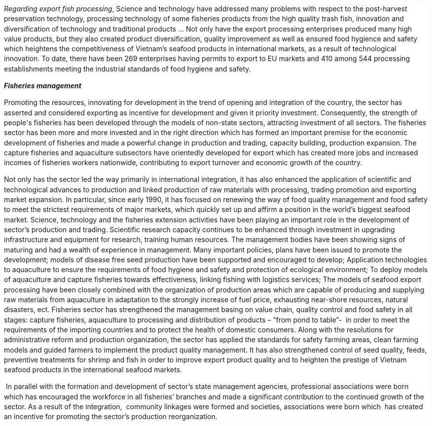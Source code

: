 <p><span style="font-size:14px"><em>Regarding export fish processing</em>, Science and technology have addressed many problems with respect to the post-harvest preservation technology, processing technology of some fisheries products from the high quality trash fish, innovation and diversification of&nbsp;technology and traditional products ... Not only have the export processing enterprises produced many high value products, but they also created product diversification, quality improvement as well as ensured food hygience and safety which heightens the competitiveness of Vietnam&rsquo;s seafood products in international markets, as a result of technological innovation. To date, there have been 269 enterprises having permits to export to EU markets and 410 among 544 processing establishments meeting the industrial standards of food hygiene and safety.</span></p>

<p><span style="font-size:14px"><strong><em>Fisheries management</em></strong></span></p>

<p><span style="font-size:14px">Promoting the resources, innovating for development in the trend of opening and integration of the country, the sector has asserted and considered exporting as incentive for development and given it priority investment. Consequently, the strength of people&#39;s fisheries has been developed through the models of non-state sectors, attracting investment of all sectors. The fisheries sector has been more and more invested and in the right direction which has formed an important premise for the economic development of fisheries and made a powerful change in production and trading, capacity building, production expansion. The capture fisheries and aquaculture subsectors have orientedly developed for export which has created more jobs and increased incomes of fisheries workers nationwide, contributing to export turnover and economic growth of the country.</span></p>

<p><span style="font-size:14px">Not only has the sector led the way primarily in international integration, it has also enhanced the application of scientific and technological advances to production and linked production of raw materials with processing, trading promotion and exporting market expansion. In particular, since early 1990, it has focused on renewing the way of food quality management and food safety to meet the strictest requirements of major markets, which quickly set up and affirm a position in the world&rsquo;s biggest seafood market. Science, technology and the fisheries extension activities have been playing an important role in the development of sector&rsquo;s production and trading. Scientific research capacity continues to be enhanced through investment in upgrading infrastructure and equipment for research, training human resources. The management bodies have been showing signs of maturing and had a wealth of experience in management. Many important policies, plans have been issued to promote the development; models of disease free seed production have been supported and encouraged to develop; Application technologies to aquaculture to ensure the requirements of food hygiene and safety and protection of ecological environment; To deploy models of aquaculture and capture fisheries towards effectiveness, linking fishing with logistics services; The models of seafood export processing have been closely combined with the organization of production areas which are capable of producing and supplying raw materials from aquaculture in adaptation to the strongly increase of fuel price, exhausting near-shore resources, natural disasters, ect. Fisheries sector has strengthened the management basing on value chain, quality control and food safety in all stages: capture fisheries, aquaculture to processing and distribution of products &ndash; &ldquo;from pond to table&rdquo;- &nbsp;in order to meet the requirements of the importing countries and to protect the health of domestic consumers. Along with the resolutions for administrative reform and production organization, the sector has applied the standards for safety farming areas, clean farming models and guided farmers to implement the product quality management. It has also strengthened control of seed quality, feeds, preventive treatments for shrimp and fish in order to improve export product quality and to heighten the prestige of Vietnam seafood products in the international seafood markets.</span></p>

<p><span style="font-size:14px">&nbsp;In parallel with the formation and development of sector&rsquo;s state management agencies, professional associations were born which has encouraged the workforce in all fisheries&rsquo; branches and made a significant contribution to the continued growth of the sector. As a result of the integration, &nbsp;community linkages were formed and societies, associations were born which &nbsp;has created an incentive for promoting the sector&rsquo;s production reorganization.</span></p>
